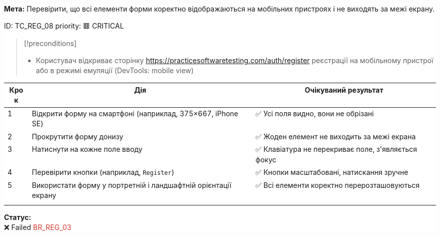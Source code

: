 **Мета:** Перевірити, що всі елементи форми коректно відображаються на мобільних пристроях і не виходять за межі екрану.

ID: TC_REG_08
priority: 🟥 CRITICAL

> [!preconditions] 
>  - Користувач відкриває сторінку https://practicesoftwaretesting.com/auth/register реєстрації на мобільному пристрої або в режимі емуляції (DevTools: mobile view)

| Крок | Дія                                                            | Очікуваний результат                               |
| ---- | -------------------------------------------------------------- | -------------------------------------------------- |
| 1    | Відкрити форму на смартфоні (наприклад, 375×667, iPhone SE)    | ✅ Усі поля видно, вони не обрізані                 |
| 2    | Прокрутити форму донизу                                        | ✅ Жоден елемент не виходить за межі екрана         |
| 3    | Натиснути на кожне поле вводу                                  | ✅ Клавіатура не перекриває поле, з'являється фокус |
| 4    | Перевірити кнопки (наприклад, `Register`)                      | ✅ Кнопки масштабовані, натискання зручне           |
| 5    | Використати форму у портретній і ландшафтній орієнтації екрану | ✅ Всі елементи коректно перерозташовуються         |
|      |                                                                |                                                    |

**Статус:**  
❌ Failed <font color="#d83931">BR_REG_03</font>

